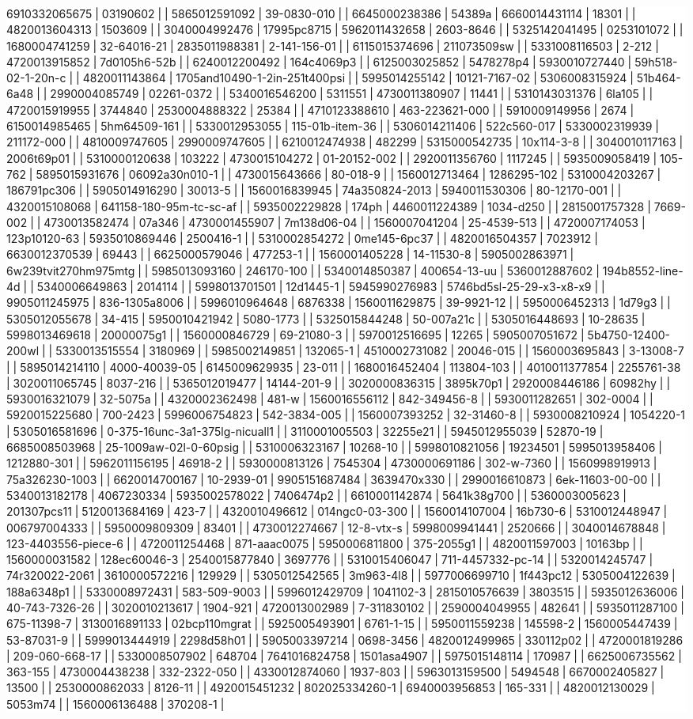 6910332065675 | 03190602 |  | 5865012591092 | 39-0830-010 |  | 6645000238386 | 54389a | 
6660014431114 | 18301 |  | 4820013604313 | 1503609 |  | 3040004992476 | 17995pc8715 | 
5962011432658 | 2603-8646 |  | 5325142041495 | 0253101072 |  | 1680004741259 | 32-64016-21 | 
2835011988381 | 2-141-156-01 |  | 6115015374696 | 211073509sw |  | 5331008116503 | 2-212 | 
4720013915852 | 7d0105h6-52b |  | 6240012200492 | 164c4069p3 |  | 6125003025852 | 5478278p4 | 
5930010727440 | 59h518-02-1-20n-c |  | 4820011143864 | 1705and10490-1-2in-251t400psi |  | 5995014255142 | 10121-7167-02 | 
5306008315924 | 51b464-6a48 |  | 2990004085749 | 02261-0372 |  | 5340016546200 | 5311551 | 
4730011380907 | 11441 |  | 5310143031376 | 6la105 |  | 4720015919955 | 3744840 | 
2530004888322 | 25384 |  | 4710123388610 | 463-223621-000 |  | 5910009149956 | 2674 | 
6150014985465 | 5hm64509-161 |  | 5330012953055 | 115-01b-item-36 |  | 5306014211406 | 522c560-017 | 
5330002319939 | 211172-000 |  | 4810009747605 | 2990009747605 |  | 6210012474938 | 482299 | 
5315000542735 | 10x114-3-8 |  | 3040010117163 | 2006t69p01 |  | 5310000120638 | 103222 | 
4730015104272 | 01-20152-002 |  | 2920011356760 | 1117245 |  | 5935009058419 | 105-762 | 
5895015931676 | 06092a30n010-1 |  | 4730015643666 | 80-018-9 |  | 1560012713464 | 1286295-102 | 
5310004203267 | 186791pc306 |  | 5905014916290 | 30013-5 |  | 1560016839945 | 74a350824-2013 | 
5940011530306 | 80-12170-001 |  | 4320015108068 | 641158-180-95m-tc-sc-af |  | 5935002229828 | 174ph | 
4460011224389 | 1034-d250 |  | 2815001757328 | 7669-002 |  | 4730013582474 | 07a346 | 
4730001455907 | 7m138d06-04 |  | 1560007041204 | 25-4539-513 |  | 4720007174053 | 123p10120-63 | 
5935010869446 | 2500416-1 |  | 5310002854272 | 0me145-6pc37 |  | 4820016504357 | 7023912 | 
6630012370539 | 69443 |  | 6625000579046 | 477253-1 |  | 1560001405228 | 14-11530-8 | 
5905002863971 | 6w239tvit270hm975mtg |  | 5985013093160 | 246170-100 |  | 5340014850387 | 400654-13-uu | 
5360012887602 | 194b8552-line-4d |  | 5340006649863 | 2014114 |  | 5998013701501 | 12d1445-1 | 
5945990276983 | 5746bd5sl-25-29-x3-x8-x9 |  | 9905011245975 | 836-1305a8006 |  | 5996010964648 | 6876338 | 
1560011629875 | 39-9921-12 |  | 5950006452313 | 1d79g3 |  | 5305012055678 | 34-415 | 
5950010421942 | 5080-1773 |  | 5325015844248 | 50-007a21c |  | 5305016448693 | 10-28635 | 
5998013469618 | 20000075g1 |  | 1560000846729 | 69-21080-3 |  | 5970012516695 | 12265 | 
5905007051672 | 5b4750-12400-200wl |  | 5330013515554 | 3180969 |  | 5985002149851 | 132065-1 | 
4510002731082 | 20046-015 |  | 1560003695843 | 3-13008-7 |  | 5895014214110 | 4000-40039-05 | 
6145009629935 | 23-011 |  | 1680016452404 | 113804-103 |  | 4010011377854 | 2255761-38 | 
3020011065745 | 8037-216 |  | 5365012019477 | 14144-201-9 |  | 3020000836315 | 3895k70p1 | 
2920008446186 | 60982hy |  | 5930016321079 | 32-5075a |  | 4320002362498 | 481-w | 
1560016556112 | 842-349456-8 |  | 5930011282651 | 302-0004 |  | 5920015225680 | 700-2423 | 
5996006754823 | 542-3834-005 |  | 1560007393252 | 32-31460-8 |  | 5930008210924 | 1054220-1 | 
5305016581696 | 0-375-16unc-3a1-375lg-nicuall1 |  | 3110001005503 | 32255e21 |  | 5945012955039 | 52870-19 | 
6685008503968 | 25-1009aw-02l-0-60psig |  | 5310006323167 | 10268-10 |  | 5998010821056 | 19234501 | 
5995013958406 | 1212880-301 |  | 5962011156195 | 46918-2 |  | 5930000813126 | 7545304 | 
4730000691186 | 302-w-7360 |  | 1560998919913 | 75a326230-1003 |  | 6620014700167 | 10-2939-01 | 
9905151687484 | 3639470x330 |  | 2990016610873 | 6ek-11603-00-00 |  | 5340013182178 | 4067230334 | 
5935002578022 | 7406474p2 |  | 6610001142874 | 5641k38g700 |  | 5360003005623 | 201307pcs11 | 
5120013684169 | 423-7 |  | 4320010496612 | 014ngc0-03-300 |  | 1560014107004 | 16b730-6 | 
5310012448947 | 006797004333 |  | 5950009809309 | 83401 |  | 4730012274667 | 12-8-vtx-s | 
5998009941441 | 2520666 |  | 3040014678848 | 123-4403556-piece-6 |  | 4720011254468 | 871-aaac0075 | 
5950006811800 | 375-2055g1 |  | 4820011597003 | 10163bp |  | 1560000031582 | 128ec60046-3 | 
2540015877840 | 3697776 |  | 5310015406047 | 711-4457332-pc-14 |  | 5320014245747 | 74r320022-2061 | 
3610000572216 | 129929 |  | 5305012542565 | 3m963-4l8 |  | 5977006699710 | 1f443pc12 | 
5305004122639 | 188a6348p1 |  | 5330008972431 | 583-509-9003 |  | 5996012429709 | 1041102-3 | 
2815010576639 | 3803515 |  | 5935012636006 | 40-743-7326-26 |  | 3020010213617 | 1904-921 | 
4720013002989 | 7-311830102 |  | 2590004049955 | 482641 |  | 5935011287100 | 675-11398-7 | 
3130016891133 | 02bcp110mgrat |  | 5925005493901 | 6761-1-15 |  | 5950011559238 | 145598-2 | 
1560005447439 | 53-87031-9 |  | 5999013444919 | 2298d58h01 |  | 5905003397214 | 0698-3456 | 
4820012499965 | 330112p02 |  | 4720001819286 | 209-060-668-17 |  | 5330008507902 | 648704 | 
7641016824758 | 1501asa4907 |  | 5975015148114 | 170987 |  | 6625006735562 | 363-155 | 
4730004438238 | 332-2322-050 |  | 4330012874060 | 1937-803 |  | 5963013159500 | 5494548 | 
6670002405827 | 13500 |  | 2530000862033 | 8126-11 |  | 4920015451232 | 802025334260-1 | 
6940003956853 | 165-331 |  | 4820012130029 | 5053m74 |  | 1560006136488 | 370208-1 | 